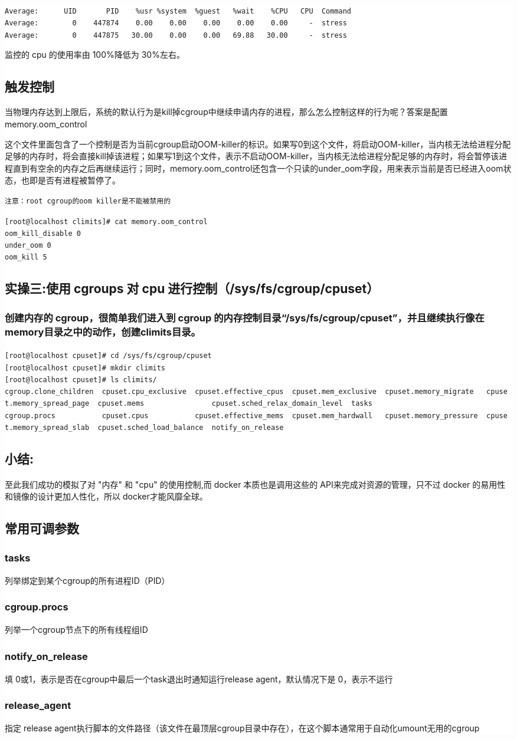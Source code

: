 ```
Average:      UID       PID    %usr %system  %guest   %wait    %CPU   CPU  Command
Average:        0    447874    0.00    0.00    0.00    0.00    0.00     -  stress
Average:        0    447875   30.00    0.00    0.00   69.88   30.00     -  stress
```
监控的 cpu 的使用率由 100%降低为 30%左右。

## 触发控制
当物理内存达到上限后，系统的默认行为是kill掉cgroup中继续申请内存的进程，那么怎么控制这样的行为呢？答案是配置memory.oom_control

这个文件里面包含了一个控制是否为当前cgroup启动OOM-killer的标识。如果写0到这个文件，将启动OOM-killer，当内核无法给进程分配足够的内存时，将会直接kill掉该进程；如果写1到这个文件，表示不启动OOM-killer，当内核无法给进程分配足够的内存时，将会暂停该进程直到有空余的内存之后再继续运行；同时，memory.oom_control还包含一个只读的under_oom字段，用来表示当前是否已经进入oom状态，也即是否有进程被暂停了。

    注意：root cgroup的oom killer是不能被禁用的

```
[root@localhost climits]# cat memory.oom_control
oom_kill_disable 0
under_oom 0
oom_kill 5
```

## 实操三:使用 cgroups 对 cpu 进行控制（/sys/fs/cgroup/cpuset）

### 创建内存的 cgroup，很简单我们进入到 cgroup 的内存控制目录“/sys/fs/cgroup/cpuset”，并且继续执行像在memory目录之中的动作，创建climits目录。

```
[root@localhost cpuset]# cd /sys/fs/cgroup/cpuset
[root@localhost cpuset]# mkdir climits
[root@localhost cpuset]# ls climits/
cgroup.clone_children  cpuset.cpu_exclusive  cpuset.effective_cpus  cpuset.mem_exclusive  cpuset.memory_migrate   cpuset.memory_spread_page  cpuset.mems                cpuset.sched_relax_domain_level  tasks
cgroup.procs           cpuset.cpus           cpuset.effective_mems  cpuset.mem_hardwall   cpuset.memory_pressure  cpuset.memory_spread_slab  cpuset.sched_load_balance  notify_on_release
```

## 小结:

至此我们成功的模拟了对 "内存" 和 "cpu" 的使用控制,而 docker 本质也是调用这些的 API来完成对资源的管理，只不过 docker 的易用性和镜像的设计更加人性化，所以 docker才能风靡全球。

## 常用可调参数

### tasks

列举绑定到某个cgroup的所有进程ID（PID）

### cgroup.procs

列举一个cgroup节点下的所有线程组ID

### notify_on_release

填 0或1，表示是否在cgroup中最后一个task退出时通知运行release agent，默认情况下是 0，表示不运行

### release_agent

指定 release agent执行脚本的文件路径（该文件在最顶层cgroup目录中存在），在这个脚本通常用于自动化umount无用的cgroup
